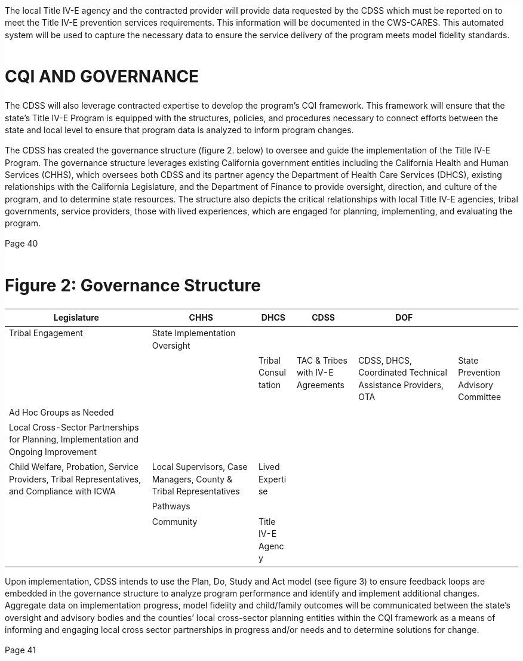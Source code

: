 The local Title IV-E agency and the contracted provider will provide data requested by the CDSS which must be reported on to meet the Title IV-E prevention services requirements. This information will be documented in the CWS-CARES. This automated system will be used to capture the necessary data to ensure the service delivery of the program meets model fidelity standards.

# CQI AND GOVERNANCE

The CDSS will also leverage contracted expertise to develop the program’s CQI framework. This framework will ensure that the state’s Title IV-E Program is equipped with the structures, policies, and procedures necessary to connect efforts between the state and local level to ensure that program data is analyzed to inform program changes.

The CDSS has created the governance structure (figure 2. below) to oversee and guide the implementation of the Title IV-E Program. The governance structure leverages existing California government entities including the California Health and Human Services (CHHS), which oversees both CDSS and its partner agency the Department of Health Care Services (DHCS), existing relationships with the California Legislature, and the Department of Finance to provide oversight, direction, and culture of the program, and to determine state resources. The structure also depicts the critical relationships with local Title IV-E agencies, tribal governments, service providers, those with lived experiences, which are engaged for planning, implementing, and evaluating the program.



Page 40

# Figure 2: Governance Structure

| Legislature                                                                                   | CHHS                                                              | DHCS                | CDSS                              | DOF                                                         |                                     |
| --------------------------------------------------------------------------------------------- | ----------------------------------------------------------------- | ------------------- | --------------------------------- | ----------------------------------------------------------- | ----------------------------------- |
| Tribal Engagement                                                                             | State Implementation Oversight                                    |                     |                                   |                                                             |                                     |
|                                                                                               |                                                                   | Tribal Consultation | TAC & Tribes with IV-E Agreements | CDSS, DHCS, Coordinated Technical Assistance Providers, OTA | State Prevention Advisory Committee |
| Ad Hoc Groups as Needed                                                                       |                                                                   |                     |                                   |                                                             |                                     |
| Local Cross-Sector Partnerships for Planning, Implementation and Ongoing Improvement          |                                                                   |                     |                                   |                                                             |                                     |
| Child Welfare, Probation, Service Providers, Tribal Representatives, and Compliance with ICWA | Local Supervisors, Case Managers, County & Tribal Representatives | Lived Expertise     |                                   |                                                             |                                     |
|                                                                                               | Pathways                                                          |                     |                                   |                                                             |                                     |
|                                                                                               | Community                                                         | Title IV-E Agency   |                                   |                                                             |                                     |

Upon implementation, CDSS intends to use the Plan, Do, Study and Act model (see figure 3) to ensure feedback loops are embedded in the governance structure to analyze program performance and identify and implement additional changes. Aggregate data on implementation progress, model fidelity and child/family outcomes will be communicated between the state’s oversight and advisory bodies and the counties’ local cross-sector planning entities within the CQI framework as a means of informing and engaging local cross sector partnerships in progress and/or needs and to determine solutions for change.



Page 41
